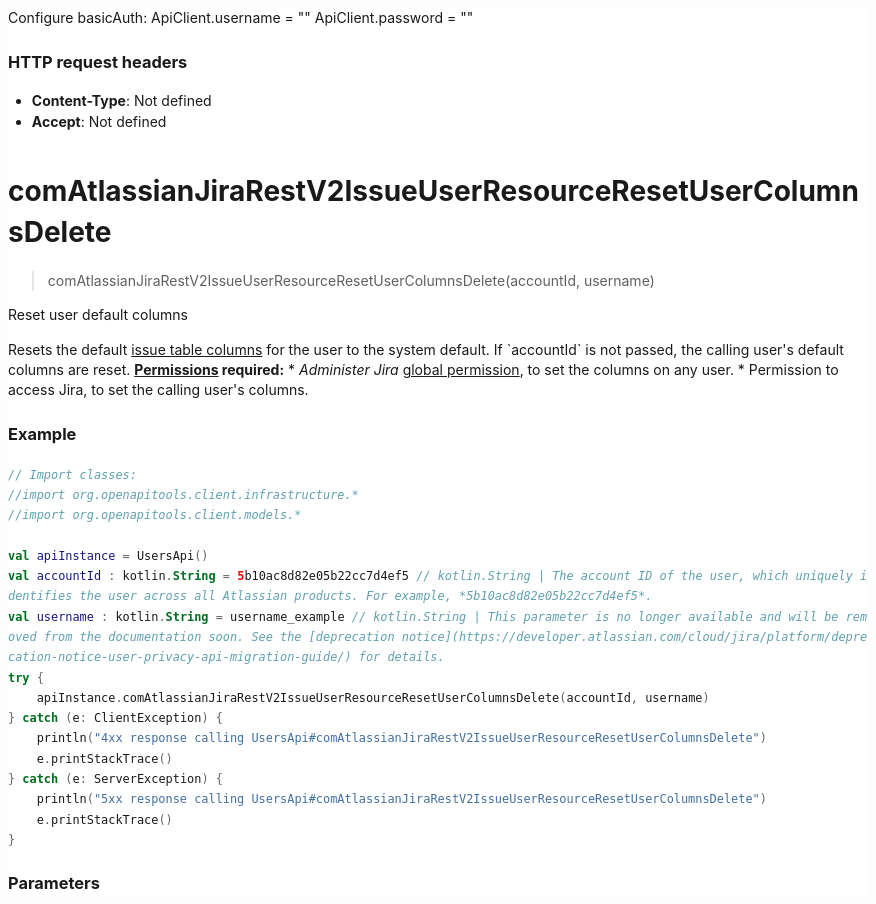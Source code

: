 
Configure basicAuth:
    ApiClient.username = ""
    ApiClient.password = ""

### HTTP request headers

 - **Content-Type**: Not defined
 - **Accept**: Not defined

<a name="comAtlassianJiraRestV2IssueUserResourceResetUserColumnsDelete"></a>
# **comAtlassianJiraRestV2IssueUserResourceResetUserColumnsDelete**
> comAtlassianJiraRestV2IssueUserResourceResetUserColumnsDelete(accountId, username)

Reset user default columns

Resets the default [ issue table columns](https://confluence.atlassian.com/x/XYdKLg) for the user to the system default. If &#x60;accountId&#x60; is not passed, the calling user&#39;s default columns are reset.  **[Permissions](#permissions) required:**   *  *Administer Jira* [global permission](https://confluence.atlassian.com/x/x4dKLg), to set the columns on any user.  *  Permission to access Jira, to set the calling user&#39;s columns.

### Example
```kotlin
// Import classes:
//import org.openapitools.client.infrastructure.*
//import org.openapitools.client.models.*

val apiInstance = UsersApi()
val accountId : kotlin.String = 5b10ac8d82e05b22cc7d4ef5 // kotlin.String | The account ID of the user, which uniquely identifies the user across all Atlassian products. For example, *5b10ac8d82e05b22cc7d4ef5*.
val username : kotlin.String = username_example // kotlin.String | This parameter is no longer available and will be removed from the documentation soon. See the [deprecation notice](https://developer.atlassian.com/cloud/jira/platform/deprecation-notice-user-privacy-api-migration-guide/) for details.
try {
    apiInstance.comAtlassianJiraRestV2IssueUserResourceResetUserColumnsDelete(accountId, username)
} catch (e: ClientException) {
    println("4xx response calling UsersApi#comAtlassianJiraRestV2IssueUserResourceResetUserColumnsDelete")
    e.printStackTrace()
} catch (e: ServerException) {
    println("5xx response calling UsersApi#comAtlassianJiraRestV2IssueUserResourceResetUserColumnsDelete")
    e.printStackTrace()
}
```

### Parameters
